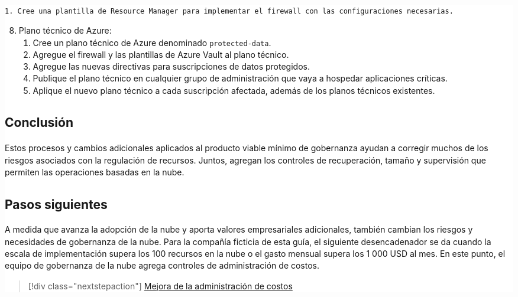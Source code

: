     1. Cree una plantilla de Resource Manager para implementar el firewall con las configuraciones necesarias.
8. Plano técnico de Azure:
    1. Cree un plano técnico de Azure denominado `protected-data`.
    2. Agregue el firewall y las plantillas de Azure Vault al plano técnico.
    3. Agregue las nuevas directivas para suscripciones de datos protegidos.
    4. Publique el plano técnico en cualquier grupo de administración que vaya a hospedar aplicaciones críticas.
    5. Aplique el nuevo plano técnico a cada suscripción afectada, además de los planos técnicos existentes.

## <a name="conclusion"></a>Conclusión

Estos procesos y cambios adicionales aplicados al producto viable mínimo de gobernanza ayudan a corregir muchos de los riesgos asociados con la regulación de recursos. Juntos, agregan los controles de recuperación, tamaño y supervisión que permiten las operaciones basadas en la nube.

## <a name="next-steps"></a>Pasos siguientes

A medida que avanza la adopción de la nube y aporta valores empresariales adicionales, también cambian los riesgos y necesidades de gobernanza de la nube. Para la compañía ficticia de esta guía, el siguiente desencadenador se da cuando la escala de implementación supera los 100 recursos en la nube o el gasto mensual supera los 1 000 USD al mes. En este punto, el equipo de gobernanza de la nube agrega controles de administración de costos.

> [!div class="nextstepaction"]
> [Mejora de la administración de costos](./cost-management-improvement.md)
